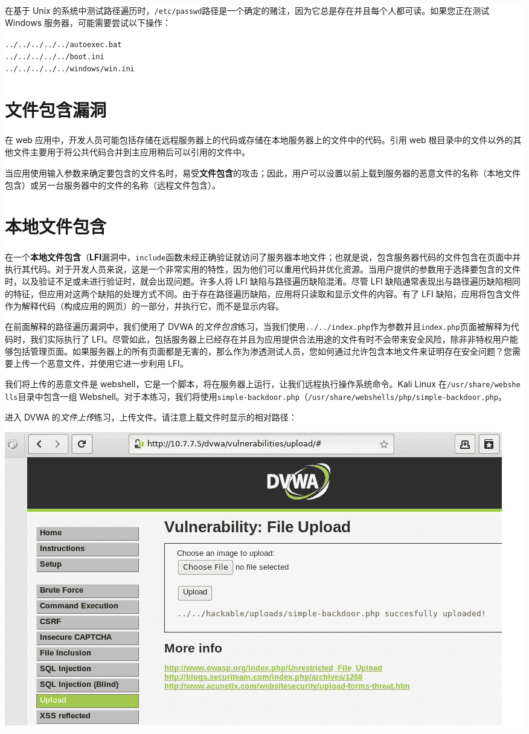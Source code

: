 在基于 Unix 的系统中测试路径遍历时，`/etc/passwd`路径是一个确定的赌注，因为它总是存在并且每个人都可读。如果您正在测试 Windows 服务器，可能需要尝试以下操作：

```
../../../../../autoexec.bat
../../../../../boot.ini
../../../../../windows/win.ini
```

# 文件包含漏洞

在 web 应用中，开发人员可能包括存储在远程服务器上的代码或存储在本地服务器上的文件中的代码。引用 web 根目录中的文件以外的其他文件主要用于将公共代码合并到主应用稍后可以引用的文件中。

当应用使用输入参数来确定要包含的文件名时，易受**文件包含**的攻击；因此，用户可以设置以前上载到服务器的恶意文件的名称（本地文件包含）或另一台服务器中的文件的名称（远程文件包含）。

# 本地文件包含

在一个**本地文件包含**（**LFI**漏洞中，`include`函数未经正确验证就访问了服务器本地文件；也就是说，包含服务器代码的文件包含在页面中并执行其代码。对于开发人员来说，这是一个非常实用的特性，因为他们可以重用代码并优化资源。当用户提供的参数用于选择要包含的文件时，以及验证不足或未进行验证时，就会出现问题。许多人将 LFI 缺陷与路径遍历缺陷混淆。尽管 LFI 缺陷通常表现出与路径遍历缺陷相同的特征，但应用对这两个缺陷的处理方式不同。由于存在路径遍历缺陷，应用将只读取和显示文件的内容。有了 LFI 缺陷，应用将包含文件作为解释代码（构成应用的网页）的一部分，并执行它，而不是显示内容。

在前面解释的路径遍历漏洞中，我们使用了 DVWA 的*文件包含*练习，当我们使用`../../index.php`作为参数并且`index.php`页面被解释为代码时，我们实际执行了 LFI。尽管如此，包括服务器上已经存在并且为应用提供合法用途的文件有时不会带来安全风险，除非非特权用户能够包括管理页面。如果服务器上的所有页面都是无害的，那么作为渗透测试人员，您如何通过允许包含本地文件来证明存在安全问题？您需要上传一个恶意文件，并使用它进一步利用 LFI。

我们将上传的恶意文件是 webshell，它是一个脚本，将在服务器上运行，让我们远程执行操作系统命令。Kali Linux 在`/usr/share/webshells`目录中包含一组 Webshell。对于本练习，我们将使用`simple-backdoor.php`（`/usr/share/webshells/php/simple-backdoor.php`。

进入 DVWA 的*文件上传*练习，上传文件。请注意上载文件时显示的相对路径：

![](img/00266.jpeg)
